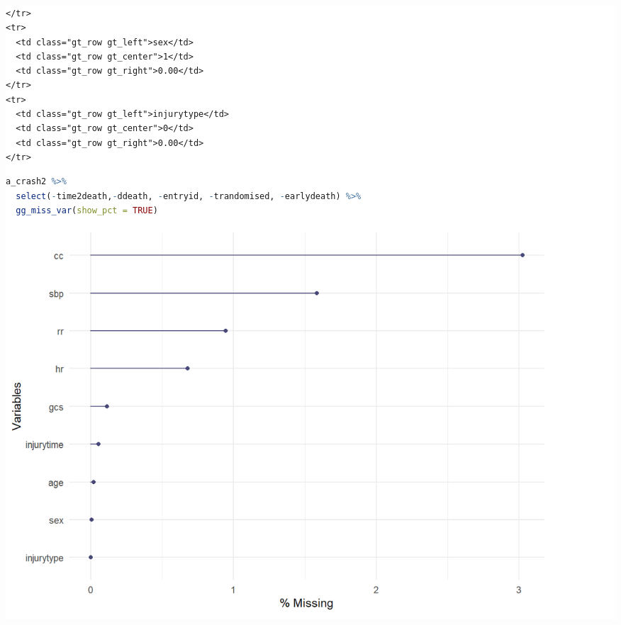     </tr>
    <tr>
      <td class="gt_row gt_left">sex</td>
      <td class="gt_row gt_center">1</td>
      <td class="gt_row gt_right">0.00</td>
    </tr>
    <tr>
      <td class="gt_row gt_left">injurytype</td>
      <td class="gt_row gt_center">0</td>
      <td class="gt_row gt_right">0.00</td>
    </tr>
  </tbody>
  
  
</table></div>



```r
a_crash2 %>%
  select(-time2death,-ddeath, -entryid, -trandomised, -earlydeath) %>%
  gg_miss_var(show_pct = TRUE)
```

<img src="Missing_crash2_files/figure-html/unnamed-chunk-3-1.png" width="768" />
